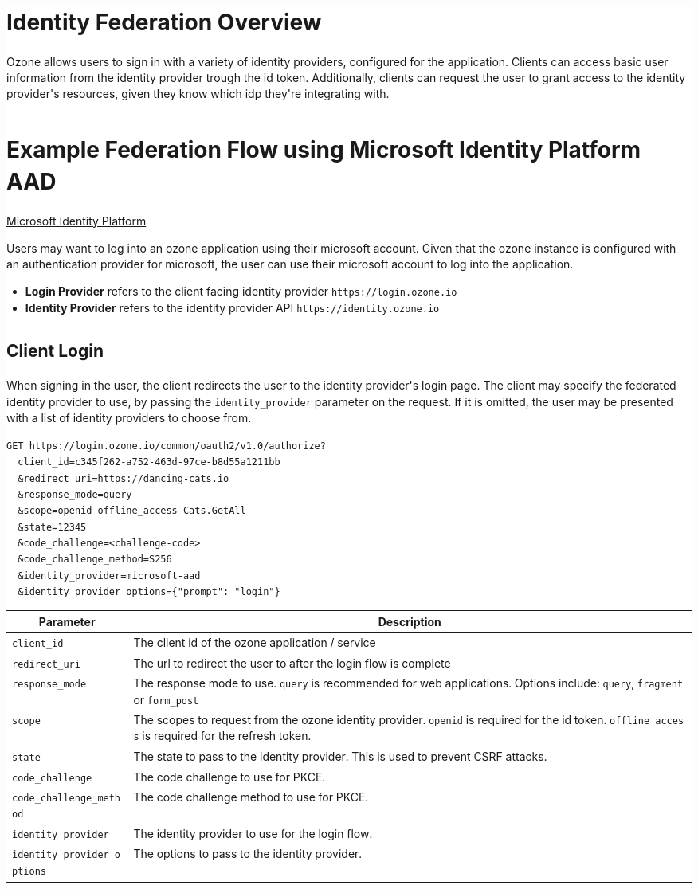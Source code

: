 # Identity Federation Overview

Ozone allows users to sign in with a variety of identity providers, configured for the application. Clients can access basic user information from the identity provider trough the id token. Additionally, clients can request the user to grant access to the identity provider's resources, given they know which idp they're integrating with.

# Example Federation Flow using Microsoft Identity Platform AAD

[Microsoft Identity Platform](https://learn.microsoft.com/en-us/azure/active-directory/develop/v2-oauth2-auth-code-flow)

Users may want to log into an ozone application using their microsoft account. Given that the ozone instance is configured with an authentication provider for microsoft, the user can use their microsoft account to log into the application.

- **Login Provider** refers to the client facing identity provider `https://login.ozone.io`
- **Identity Provider** refers to the identity provider API `https://identity.ozone.io`

## Client Login

When signing in the user, the client redirects the user to the identity provider's login page. The client may specify the federated identity provider to use, by passing the `identity_provider` parameter on the request. If it is omitted, the user may be presented with a list of identity providers to choose from.

```http request
GET https://login.ozone.io/common/oauth2/v1.0/authorize?
  client_id=c345f262-a752-463d-97ce-b8d55a1211bb
  &redirect_uri=https://dancing-cats.io
  &response_mode=query
  &scope=openid offline_access Cats.GetAll
  &state=12345
  &code_challenge=<challenge-code>
  &code_challenge_method=S256
  &identity_provider=microsoft-aad
  &identity_provider_options={"prompt": "login"}
```

| Parameter                   | Description                                                                                                                                        |
| --------------------------- | -------------------------------------------------------------------------------------------------------------------------------------------------- |
| `client_id`                 | The client id of the ozone application / service                                                                                                   |
| `redirect_uri`              | The url to redirect the user to after the login flow is complete                                                                                   |
| `response_mode`             | The response mode to use. `query` is recommended for web applications. Options include: `query`, `fragment` or `form_post`                         |
| `scope`                     | The scopes to request from the ozone identity provider. `openid` is required for the id token. `offline_access` is required for the refresh token. |
| `state`                     | The state to pass to the identity provider. This is used to prevent CSRF attacks.                                                                  |
| `code_challenge`            | The code challenge to use for PKCE.                                                                                                                |
| `code_challenge_method`     | The code challenge method to use for PKCE.                                                                                                         |
| `identity_provider`         | The identity provider to use for the login flow.                                                                                                   |
| `identity_provider_options` | The options to pass to the identity provider.                                                                                                      |
